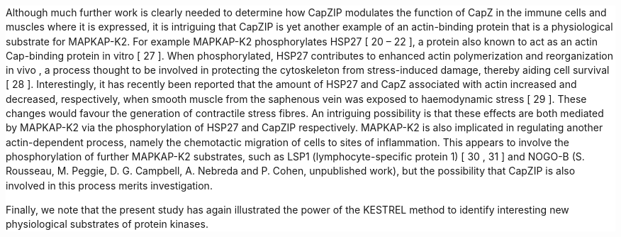 Although much further work is clearly needed to determine how CapZIP modulates the function of CapZ in the immune cells and muscles where it is expressed, it is intriguing that CapZIP is yet another example of an actin-binding protein that is a physiological substrate for MAPKAP-K2. For example MAPKAP-K2 phosphorylates HSP27 [ 20 – 22 ], a protein also known to act as an actin Cap-binding protein in vitro [ 27 ]. When phosphorylated, HSP27 contributes to enhanced actin polymerization and reorganization in vivo , a process thought to be involved in protecting the cytoskeleton from stress-induced damage, thereby aiding cell survival [ 28 ]. Interestingly, it has recently been reported that the amount of HSP27 and CapZ associated with actin increased and decreased, respectively, when smooth muscle from the saphenous vein was exposed to haemodynamic stress [ 29 ]. These changes would favour the generation of contractile stress fibres. An intriguing possibility is that these effects are both mediated by MAPKAP-K2 via the phosphorylation of HSP27 and CapZIP respectively. MAPKAP-K2 is also implicated in regulating another actin-dependent process, namely the chemotactic migration of cells to sites of inflammation. This appears to involve the phosphorylation of further MAPKAP-K2 substrates, such as LSP1 (lymphocyte-specific protein 1) [ 30 , 31 ] and NOGO-B (S. Rousseau, M. Peggie, D. G. Campbell, A. Nebreda and P. Cohen, unpublished work), but the possibility that CapZIP is also involved in this process merits investigation.

Finally, we note that the present study has again illustrated the power of the KESTREL method to identify interesting new physiological substrates of protein kinases.
